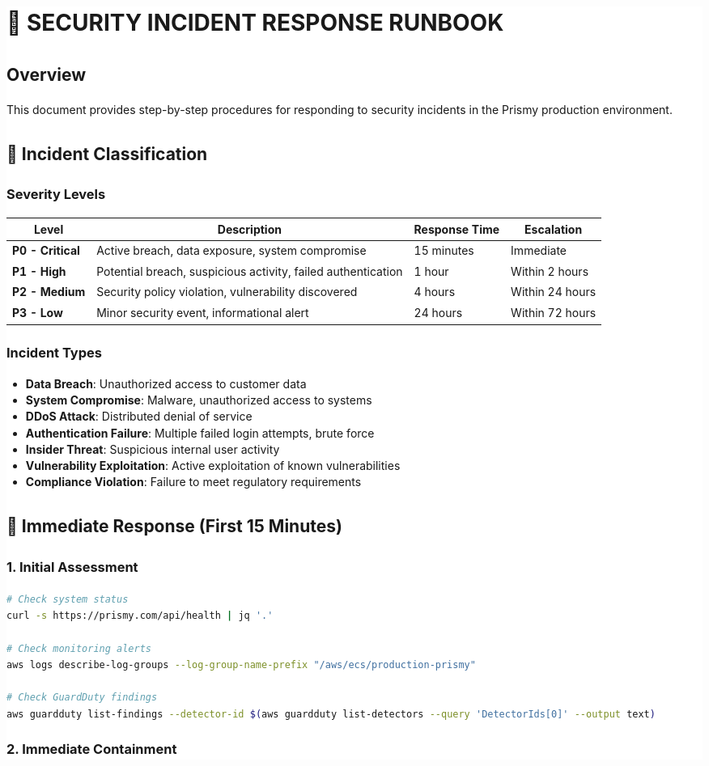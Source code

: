 # 🚨 SECURITY INCIDENT RESPONSE RUNBOOK

## Overview

This document provides step-by-step procedures for responding to security incidents in the Prismy production environment.

## 🎯 Incident Classification

### Severity Levels

| Level             | Description                                                  | Response Time | Escalation      |
| ----------------- | ------------------------------------------------------------ | ------------- | --------------- |
| **P0 - Critical** | Active breach, data exposure, system compromise              | 15 minutes    | Immediate       |
| **P1 - High**     | Potential breach, suspicious activity, failed authentication | 1 hour        | Within 2 hours  |
| **P2 - Medium**   | Security policy violation, vulnerability discovered          | 4 hours       | Within 24 hours |
| **P3 - Low**      | Minor security event, informational alert                    | 24 hours      | Within 72 hours |

### Incident Types

- **Data Breach**: Unauthorized access to customer data
- **System Compromise**: Malware, unauthorized access to systems
- **DDoS Attack**: Distributed denial of service
- **Authentication Failure**: Multiple failed login attempts, brute force
- **Insider Threat**: Suspicious internal user activity
- **Vulnerability Exploitation**: Active exploitation of known vulnerabilities
- **Compliance Violation**: Failure to meet regulatory requirements

## 🚨 Immediate Response (First 15 Minutes)

### 1. Initial Assessment

```bash
# Check system status
curl -s https://prismy.com/api/health | jq '.'

# Check monitoring alerts
aws logs describe-log-groups --log-group-name-prefix "/aws/ecs/production-prismy"

# Check GuardDuty findings
aws guardduty list-findings --detector-id $(aws guardduty list-detectors --query 'DetectorIds[0]' --output text)
```

### 2. Immediate Containment
